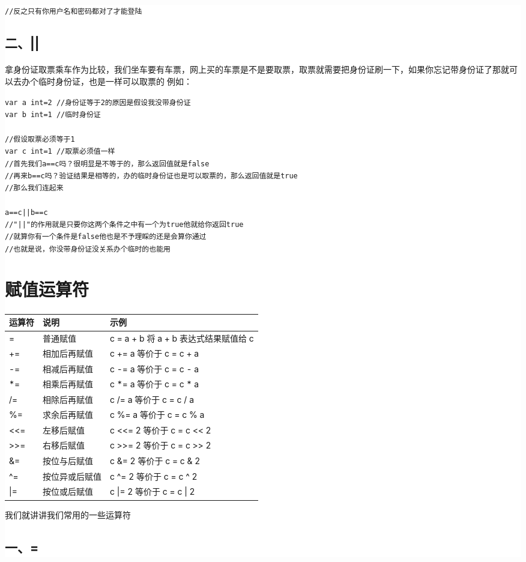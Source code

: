 ```
//反之只有你用户名和密码都对了才能登陆
```

## 二、||

拿身份证取票乘车作为比较，我们坐车要有车票，网上买的车票是不是要取票，取票就需要把身份证刷一下，如果你忘记带身份证了那就可以去办个临时身份证，也是一样可以取票的 例如：

```
var a int=2 //身份证等于2的原因是假设我没带身份证
var b int=1 //临时身份证

//假设取票必须等于1
var c int=1 //取票必须值一样
//首先我们a==c吗？很明显是不等于的，那么返回值就是false
//再来b==c吗？验证结果是相等的，办的临时身份证也是可以取票的，那么返回值就是true
//那么我们连起来

a==c||b==c
//"||"的作用就是只要你这两个条件之中有一个为true他就给你返回true
//就算你有一个条件是false他也是不予理睬的还是会算你通过
//也就是说，你没带身份证没关系办个临时的也能用
```

# 赋值运算符

| **运算符** | **说明**       | **示例**                              |
| :--------- | :------------- | :------------------------------------ |
| =          | 普通赋值       | c = a + b 将 a + b 表达式结果赋值给 c |
| +=         | 相加后再赋值   | c += a 等价于 c = c + a               |
| -=         | 相减后再赋值   | c -= a 等价于 c = c - a               |
| *=         | 相乘后再赋值   | c *= a 等价于 c = c * a               |
| /=         | 相除后再赋值   | c /= a 等价于 c = c / a               |
| %=         | 求余后再赋值   | c %= a 等价于 c = c % a               |
| <<=        | 左移后赋值     | c <<= 2 等价于 c = c << 2             |
| >>=        | 右移后赋值     | c >>= 2 等价于 c = c >> 2             |
| &=         | 按位与后赋值   | c &= 2 等价于 c = c & 2               |
| ^=         | 按位异或后赋值 | c ^= 2 等价于 c = c ^ 2               |
| \|=        | 按位或后赋值   | c \|= 2 等价于 c = c \| 2             |

我们就讲讲我们常用的一些运算符

## 一、=

